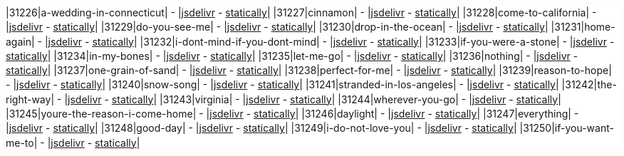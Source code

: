 |31226|a-wedding-in-connecticut| - |[jsdelivr](https://cdn.jsdelivr.net/gh/dbchord/c4-3-6/30001-35000/31001-31500/a-wedding-in-connecticut.png) - [statically](https://cdn.statically.io/gh/dbchord/c4-3-6/i/30001-35000/31001-31500/a-wedding-in-connecticut.png)|
|31227|cinnamon| - |[jsdelivr](https://cdn.jsdelivr.net/gh/dbchord/c4-3-6/30001-35000/31001-31500/cinnamon.png) - [statically](https://cdn.statically.io/gh/dbchord/c4-3-6/i/30001-35000/31001-31500/cinnamon.png)|
|31228|come-to-california| - |[jsdelivr](https://cdn.jsdelivr.net/gh/dbchord/c4-3-6/30001-35000/31001-31500/come-to-california.png) - [statically](https://cdn.statically.io/gh/dbchord/c4-3-6/i/30001-35000/31001-31500/come-to-california.png)|
|31229|do-you-see-me| - |[jsdelivr](https://cdn.jsdelivr.net/gh/dbchord/c4-3-6/30001-35000/31001-31500/do-you-see-me.png) - [statically](https://cdn.statically.io/gh/dbchord/c4-3-6/i/30001-35000/31001-31500/do-you-see-me.png)|
|31230|drop-in-the-ocean| - |[jsdelivr](https://cdn.jsdelivr.net/gh/dbchord/c4-3-6/30001-35000/31001-31500/drop-in-the-ocean.png) - [statically](https://cdn.statically.io/gh/dbchord/c4-3-6/i/30001-35000/31001-31500/drop-in-the-ocean.png)|
|31231|home-again| - |[jsdelivr](https://cdn.jsdelivr.net/gh/dbchord/c4-3-6/30001-35000/31001-31500/home-again.png) - [statically](https://cdn.statically.io/gh/dbchord/c4-3-6/i/30001-35000/31001-31500/home-again.png)|
|31232|i-dont-mind-if-you-dont-mind| - |[jsdelivr](https://cdn.jsdelivr.net/gh/dbchord/c4-3-6/30001-35000/31001-31500/i-dont-mind-if-you-dont-mind.png) - [statically](https://cdn.statically.io/gh/dbchord/c4-3-6/i/30001-35000/31001-31500/i-dont-mind-if-you-dont-mind.png)|
|31233|if-you-were-a-stone| - |[jsdelivr](https://cdn.jsdelivr.net/gh/dbchord/c4-3-6/30001-35000/31001-31500/if-you-were-a-stone.png) - [statically](https://cdn.statically.io/gh/dbchord/c4-3-6/i/30001-35000/31001-31500/if-you-were-a-stone.png)|
|31234|in-my-bones| - |[jsdelivr](https://cdn.jsdelivr.net/gh/dbchord/c4-3-6/30001-35000/31001-31500/in-my-bones.png) - [statically](https://cdn.statically.io/gh/dbchord/c4-3-6/i/30001-35000/31001-31500/in-my-bones.png)|
|31235|let-me-go| - |[jsdelivr](https://cdn.jsdelivr.net/gh/dbchord/c4-3-6/30001-35000/31001-31500/let-me-go.png) - [statically](https://cdn.statically.io/gh/dbchord/c4-3-6/i/30001-35000/31001-31500/let-me-go.png)|
|31236|nothing| - |[jsdelivr](https://cdn.jsdelivr.net/gh/dbchord/c4-3-6/30001-35000/31001-31500/nothing.png) - [statically](https://cdn.statically.io/gh/dbchord/c4-3-6/i/30001-35000/31001-31500/nothing.png)|
|31237|one-grain-of-sand| - |[jsdelivr](https://cdn.jsdelivr.net/gh/dbchord/c4-3-6/30001-35000/31001-31500/one-grain-of-sand.png) - [statically](https://cdn.statically.io/gh/dbchord/c4-3-6/i/30001-35000/31001-31500/one-grain-of-sand.png)|
|31238|perfect-for-me| - |[jsdelivr](https://cdn.jsdelivr.net/gh/dbchord/c4-3-6/30001-35000/31001-31500/perfect-for-me.png) - [statically](https://cdn.statically.io/gh/dbchord/c4-3-6/i/30001-35000/31001-31500/perfect-for-me.png)|
|31239|reason-to-hope| - |[jsdelivr](https://cdn.jsdelivr.net/gh/dbchord/c4-3-6/30001-35000/31001-31500/reason-to-hope.png) - [statically](https://cdn.statically.io/gh/dbchord/c4-3-6/i/30001-35000/31001-31500/reason-to-hope.png)|
|31240|snow-song| - |[jsdelivr](https://cdn.jsdelivr.net/gh/dbchord/c4-3-6/30001-35000/31001-31500/snow-song.png) - [statically](https://cdn.statically.io/gh/dbchord/c4-3-6/i/30001-35000/31001-31500/snow-song.png)|
|31241|stranded-in-los-angeles| - |[jsdelivr](https://cdn.jsdelivr.net/gh/dbchord/c4-3-6/30001-35000/31001-31500/stranded-in-los-angeles.png) - [statically](https://cdn.statically.io/gh/dbchord/c4-3-6/i/30001-35000/31001-31500/stranded-in-los-angeles.png)|
|31242|the-right-way| - |[jsdelivr](https://cdn.jsdelivr.net/gh/dbchord/c4-3-6/30001-35000/31001-31500/the-right-way.png) - [statically](https://cdn.statically.io/gh/dbchord/c4-3-6/i/30001-35000/31001-31500/the-right-way.png)|
|31243|virginia| - |[jsdelivr](https://cdn.jsdelivr.net/gh/dbchord/c4-3-6/30001-35000/31001-31500/virginia.png) - [statically](https://cdn.statically.io/gh/dbchord/c4-3-6/i/30001-35000/31001-31500/virginia.png)|
|31244|wherever-you-go| - |[jsdelivr](https://cdn.jsdelivr.net/gh/dbchord/c4-3-6/30001-35000/31001-31500/wherever-you-go.png) - [statically](https://cdn.statically.io/gh/dbchord/c4-3-6/i/30001-35000/31001-31500/wherever-you-go.png)|
|31245|youre-the-reason-i-come-home| - |[jsdelivr](https://cdn.jsdelivr.net/gh/dbchord/c4-3-6/30001-35000/31001-31500/youre-the-reason-i-come-home.png) - [statically](https://cdn.statically.io/gh/dbchord/c4-3-6/i/30001-35000/31001-31500/youre-the-reason-i-come-home.png)|
|31246|daylight| - |[jsdelivr](https://cdn.jsdelivr.net/gh/dbchord/c4-3-6/30001-35000/31001-31500/daylight.png) - [statically](https://cdn.statically.io/gh/dbchord/c4-3-6/i/30001-35000/31001-31500/daylight.png)|
|31247|everything| - |[jsdelivr](https://cdn.jsdelivr.net/gh/dbchord/c4-3-6/30001-35000/31001-31500/everything.png) - [statically](https://cdn.statically.io/gh/dbchord/c4-3-6/i/30001-35000/31001-31500/everything.png)|
|31248|good-day| - |[jsdelivr](https://cdn.jsdelivr.net/gh/dbchord/c4-3-6/30001-35000/31001-31500/good-day.png) - [statically](https://cdn.statically.io/gh/dbchord/c4-3-6/i/30001-35000/31001-31500/good-day.png)|
|31249|i-do-not-love-you| - |[jsdelivr](https://cdn.jsdelivr.net/gh/dbchord/c4-3-6/30001-35000/31001-31500/i-do-not-love-you.png) - [statically](https://cdn.statically.io/gh/dbchord/c4-3-6/i/30001-35000/31001-31500/i-do-not-love-you.png)|
|31250|if-you-want-me-to| - |[jsdelivr](https://cdn.jsdelivr.net/gh/dbchord/c4-3-6/30001-35000/31001-31500/if-you-want-me-to.png) - [statically](https://cdn.statically.io/gh/dbchord/c4-3-6/i/30001-35000/31001-31500/if-you-want-me-to.png)|